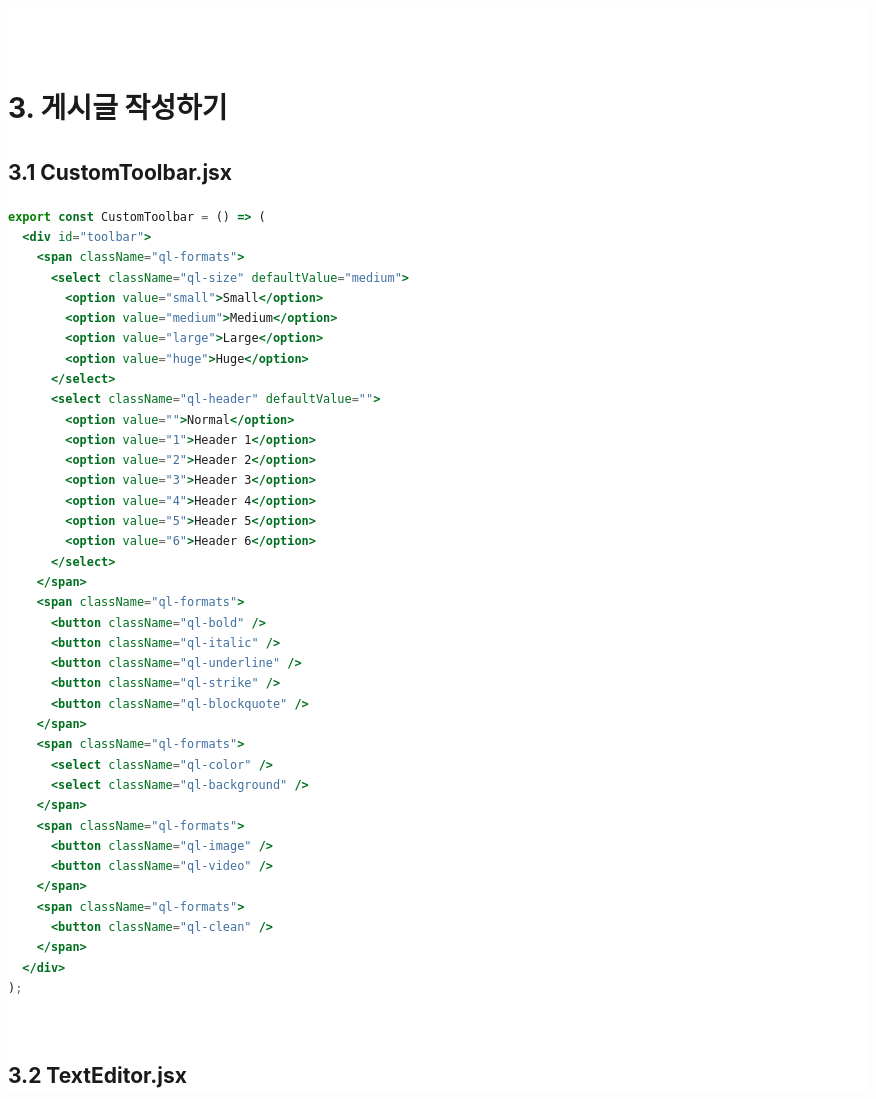 <br><br>

# 3. 게시글 작성하기

## 3.1 CustomToolbar.jsx

```jsx
export const CustomToolbar = () => (
  <div id="toolbar">
    <span className="ql-formats">
      <select className="ql-size" defaultValue="medium">
        <option value="small">Small</option>
        <option value="medium">Medium</option>
        <option value="large">Large</option>
        <option value="huge">Huge</option>
      </select>
      <select className="ql-header" defaultValue="">
        <option value="">Normal</option>
        <option value="1">Header 1</option>
        <option value="2">Header 2</option>
        <option value="3">Header 3</option>
        <option value="4">Header 4</option>
        <option value="5">Header 5</option>
        <option value="6">Header 6</option>
      </select>
    </span>
    <span className="ql-formats">
      <button className="ql-bold" />
      <button className="ql-italic" />
      <button className="ql-underline" />
      <button className="ql-strike" />
      <button className="ql-blockquote" />
    </span>
    <span className="ql-formats">
      <select className="ql-color" />
      <select className="ql-background" />
    </span>
    <span className="ql-formats">
      <button className="ql-image" />
      <button className="ql-video" />
    </span>
    <span className="ql-formats">
      <button className="ql-clean" />
    </span>
  </div>
);
```

<br>

## 3.2 TextEditor.jsx
